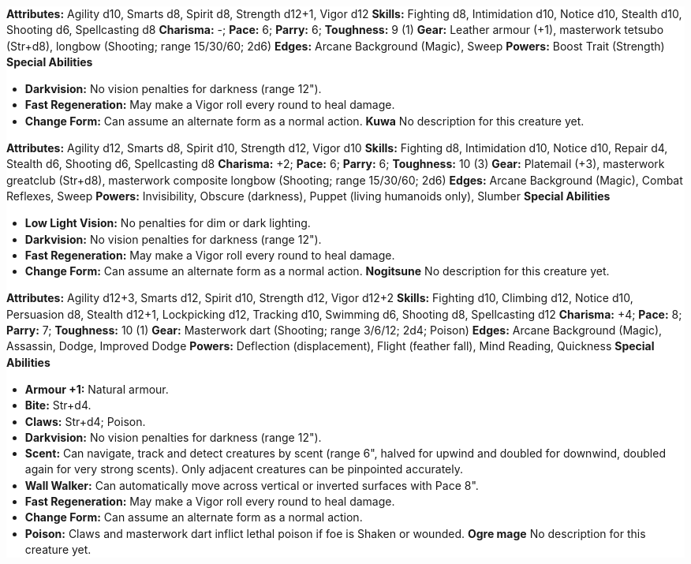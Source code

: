 **Attributes:** Agility d10, Smarts d8, Spirit d8, Strength d12+1, Vigor
d12
**Skills:** Fighting d8, Intimidation d10, Notice d10, Stealth d10,
Shooting d6, Spellcasting d8
**Charisma:** -; **Pace:** 6; **Parry:** 6; **Toughness:** 9 (1)
**Gear:** Leather armour (+1), masterwork tetsubo (Str+d8), longbow
(Shooting; range 15/30/60; 2d6)
**Edges:** Arcane Background (Magic), Sweep
**Powers:** Boost Trait (Strength)
**Special Abilities**

- **Darkvision:** No vision penalties for darkness (range 12").
- **Fast Regeneration:** May make a Vigor roll every round to heal
damage.
- **Change Form:** Can assume an alternate form as a normal action.
**Kuwa**
No description for this creature yet.

**Attributes:** Agility d12, Smarts d8, Spirit d10, Strength d12, Vigor
d10
**Skills:** Fighting d8, Intimidation d10, Notice d10, Repair d4,
Stealth d6, Shooting d6, Spellcasting d8
**Charisma:** +2; **Pace:** 6; **Parry:** 6; **Toughness:** 10 (3)
**Gear:** Platemail (+3), masterwork greatclub (Str+d8), masterwork
composite longbow (Shooting; range 15/30/60; 2d6)
**Edges:** Arcane Background (Magic), Combat Reflexes, Sweep
**Powers:** Invisibility, Obscure (darkness), Puppet (living humanoids
only), Slumber
**Special Abilities**

- **Low Light Vision:** No penalties for dim or dark lighting.
- **Darkvision:** No vision penalties for darkness (range 12").
- **Fast Regeneration:** May make a Vigor roll every round to heal
damage.
- **Change Form:** Can assume an alternate form as a normal action.
**Nogitsune**
No description for this creature yet.

**Attributes:** Agility d12+3, Smarts d12, Spirit d10, Strength d12,
Vigor d12+2
**Skills:** Fighting d10, Climbing d12, Notice d10, Persuasion d8,
Stealth d12+1, Lockpicking d12, Tracking d10, Swimming d6, Shooting d8,
Spellcasting d12
**Charisma:** +4; **Pace:** 8; **Parry:** 7; **Toughness:** 10 (1)
**Gear:** Masterwork dart (Shooting; range 3/6/12; 2d4; Poison)
**Edges:** Arcane Background (Magic), Assassin, Dodge, Improved Dodge
**Powers:** Deflection (displacement), Flight (feather fall), Mind
Reading, Quickness
**Special Abilities**

- **Armour +1:** Natural armour.
- **Bite:** Str+d4.
- **Claws:** Str+d4; Poison.
- **Darkvision:** No vision penalties for darkness (range 12").
- **Scent:** Can navigate, track and detect creatures by scent (range
6", halved for upwind and doubled for downwind, doubled again for very
strong scents). Only adjacent creatures can be pinpointed accurately.
- **Wall Walker:** Can automatically move across vertical or inverted
surfaces with Pace 8".
- **Fast Regeneration:** May make a Vigor roll every round to heal
damage.
- **Change Form:** Can assume an alternate form as a normal action.
- **Poison:** Claws and masterwork dart inflict lethal poison if foe is
Shaken or wounded.
**Ogre mage**
No description for this creature yet.